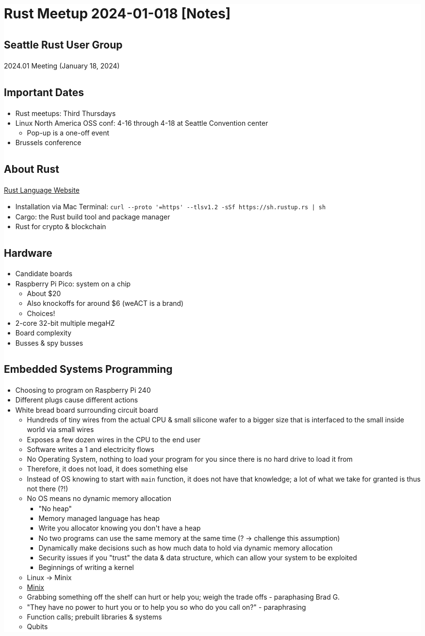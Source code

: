 # Rust Meetup 2024-01-018 [Notes]

## Seattle Rust User Group
2024.01 Meeting (January 18, 2024)

## Important Dates
+ Rust meetups: Third Thursdays
+ Linux North America OSS conf: 4-16 through 4-18 at Seattle Convention center
  + Pop-up is a one-off event
+ Brussels conference

## About Rust
[Rust Language Website](https://www.rust-lang.org/)
+ Installation via Mac Terminal: `curl --proto '=https' --tlsv1.2 -sSf https://sh.rustup.rs | sh`
+ Cargo: the Rust build tool and package manager
+ Rust for crypto & blockchain

## Hardware
+ Candidate boards
+ Raspberry Pi Pico: system on a chip
  + About $20
  + Also knockoffs for around $6 (weACT is a brand)
  + Choices!
+ 2-core 32-bit multiple megaHZ
+ Board complexity
+ Busses & spy busses

## Embedded Systems Programming 
+ Choosing to program on Raspberry Pi 240
+ Different plugs cause different actions
+ White bread board surrounding circuit board
  + Hundreds of tiny wires from the actual CPU & small silicone wafer to a bigger size that is interfaced to the small inside world via small wires
  + Exposes a few dozen wires in the CPU to the end user
  + Software writes a 1 and electricity flows
  + No Operating System, nothing to load your program for you since there is no hard drive to load it from
  + Therefore, it does not load, it does something else
  + Instead of OS knowing to start with `main` function, it does not have that knowledge; a lot of what we take for granted is thus not there (?!)
  + No OS means no dynamic memory allocation
    + "No heap"
    + Memory managed language has heap
    + Write you allocator knowing you don't have a heap
    + No two programs can use the same memory at the same time (? -> challenge this assumption)
    + Dynamically make decisions such as how much data to hold via dynamic memory allocation
    + Security issues if you "trust" the data & data structure, which can allow your system to be exploited
    + Beginnings of writing a kernel
  + Linux -> Minix
  + [Minix](https://git.minix3.org/index.cgi)
  + Grabbing something off the shelf can hurt or help you; weigh the trade offs - paraphasing Brad G.
  + "They have no power to hurt you or to help you so who do you call on?" - paraphrasing
  + Function calls; prebuilt libraries & systems
  + Qubits
